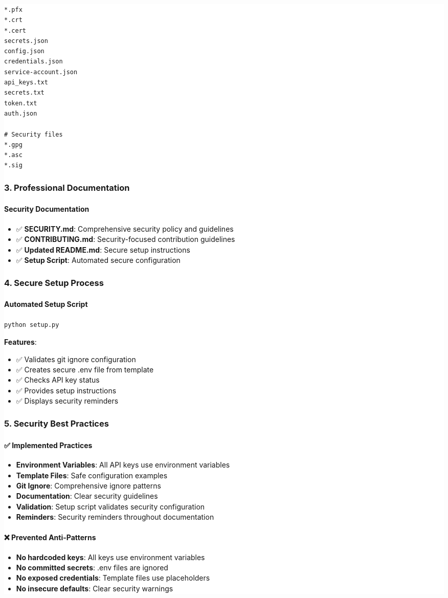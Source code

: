 ```gitignore
*.pfx
*.crt
*.cert
secrets.json
config.json
credentials.json
service-account.json
api_keys.txt
secrets.txt
token.txt
auth.json

# Security files
*.gpg
*.asc
*.sig
```

### 3. Professional Documentation

#### Security Documentation
- ✅ **SECURITY.md**: Comprehensive security policy and guidelines
- ✅ **CONTRIBUTING.md**: Security-focused contribution guidelines
- ✅ **Updated README.md**: Secure setup instructions
- ✅ **Setup Script**: Automated secure configuration

### 4. Secure Setup Process

#### Automated Setup Script
```bash
python setup.py
```

**Features**:
- ✅ Validates git ignore configuration
- ✅ Creates secure .env file from template
- ✅ Checks API key status
- ✅ Provides setup instructions
- ✅ Displays security reminders

### 5. Security Best Practices

#### ✅ Implemented Practices
- **Environment Variables**: All API keys use environment variables
- **Template Files**: Safe configuration examples
- **Git Ignore**: Comprehensive ignore patterns
- **Documentation**: Clear security guidelines
- **Validation**: Setup script validates security configuration
- **Reminders**: Security reminders throughout documentation

#### ❌ Prevented Anti-Patterns
- **No hardcoded keys**: All keys use environment variables
- **No committed secrets**: .env files are ignored
- **No exposed credentials**: Template files use placeholders
- **No insecure defaults**: Clear security warnings

